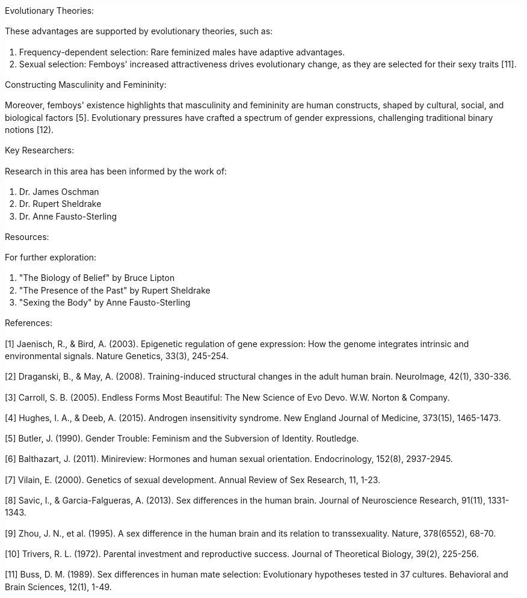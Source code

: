 Evolutionary Theories:

These advantages are supported by evolutionary theories, such as:

1. Frequency-dependent selection: Rare feminized males have adaptive advantages.
2. Sexual selection: Femboys' increased attractiveness drives evolutionary change, as they are selected for their sexy traits [11].

Constructing Masculinity and Femininity:

Moreover, femboys' existence highlights that masculinity and femininity are human constructs, shaped by cultural, social, and biological factors [5]. Evolutionary pressures have crafted a spectrum of gender expressions, challenging traditional binary notions [12).

Key Researchers:

Research in this area has been informed by the work of:

1. Dr. James Oschman
2. Dr. Rupert Sheldrake
3. Dr. Anne Fausto-Sterling

Resources:

For further exploration:

1. "The Biology of Belief" by Bruce Lipton
2. "The Presence of the Past" by Rupert Sheldrake
3. "Sexing the Body" by Anne Fausto-Sterling

References:

[1] Jaenisch, R., & Bird, A. (2003). Epigenetic regulation of gene expression: How the genome integrates intrinsic and environmental signals. Nature Genetics, 33(3), 245-254.

[2] Draganski, B., & May, A. (2008). Training-induced structural changes in the adult human brain. NeuroImage, 42(1), 330-336.

[3] Carroll, S. B. (2005). Endless Forms Most Beautiful: The New Science of Evo Devo. W.W. Norton & Company.

[4] Hughes, I. A., & Deeb, A. (2015). Androgen insensitivity syndrome. New England Journal of Medicine, 373(15), 1465-1473.

[5] Butler, J. (1990). Gender Trouble: Feminism and the Subversion of Identity. Routledge.

[6] Balthazart, J. (2011). Minireview: Hormones and human sexual orientation. Endocrinology, 152(8), 2937-2945.

[7] Vilain, E. (2000). Genetics of sexual development. Annual Review of Sex Research, 11, 1-23.

[8] Savic, I., & Garcia-Falgueras, A. (2013). Sex differences in the human brain. Journal of Neuroscience Research, 91(11), 1331-1343.

[9] Zhou, J. N., et al. (1995). A sex difference in the human brain and its relation to transsexuality. Nature, 378(6552), 68-70.

[10] Trivers, R. L. (1972). Parental investment and reproductive success. Journal of Theoretical Biology, 39(2), 225-256.

[11] Buss, D. M. (1989). Sex differences in human mate selection: Evolutionary hypotheses tested in 37 cultures. Behavioral and Brain Sciences, 12(1), 1-49.
